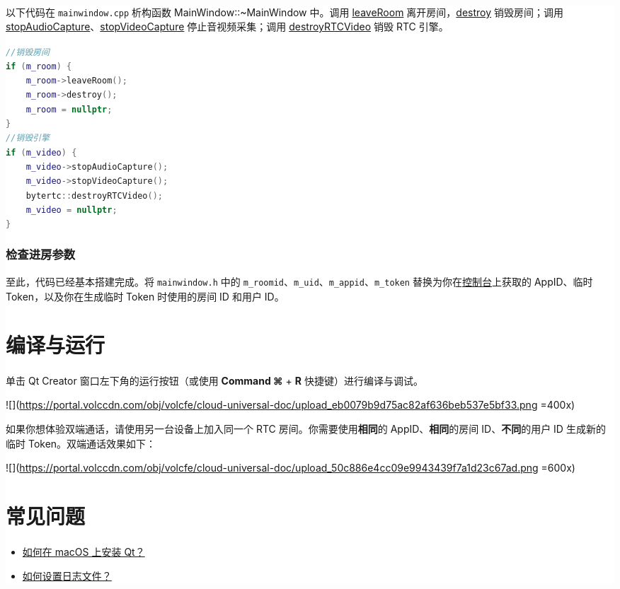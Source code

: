 以下代码在 `mainwindow.cpp` 析构函数 MainWindow::~MainWindow 中。调用 [leaveRoom](https://www.volcengine.com/docs/6348/Windows-api#IRTCRoom-leaveroom) 离开房间，[destroy](https://www.volcengine.com/docs/6348/Windows-api#IRTCRoom-destroy) 销毁房间；调用 [stopAudioCapture](https://www.volcengine.com/docs/6348/Windows-api#IRTCVideo-stopaudiocapture)、[stopVideoCapture](https://www.volcengine.com/docs/6348/Windows-api#IRTCVideo-stopvideocapture) 停止音视频采集；调用 [destroyRTCVideo](https://www.volcengine.com/docs/6348/Windows-api#destroyrtcvideo) 销毁 RTC 引擎。

```cpp
//销毁房间
if (m_room) {
    m_room->leaveRoom();
    m_room->destroy();
    m_room = nullptr;
}
//销毁引擎
if (m_video) {
    m_video->stopAudioCapture();
    m_video->stopVideoCapture();
    bytertc::destroyRTCVideo();
    m_video = nullptr;
}
```

### 检查进房参数

至此，代码已经基本搭建完成。将 `mainwindow.h` 中的 `m_roomid`、`m_uid`、`m_appid`、`m_token` 替换为你在[控制台](https://console.volcengine.com/auth/login/)上获取的 AppID、临时 Token，以及你在生成临时 Token 时使用的房间 ID 和用户 ID。

# 编译与运行

单击 Qt Creator 窗口左下角的运行按钮（或使用 **Command ⌘** \+ **R** 快捷键）进行编译与调试。

![](https://portal.volccdn.com/obj/volcfe/cloud-universal-doc/upload_eb0079b9d75ac82af636beb537e5bf33.png =400x)

如果你想体验双端通话，请使用另一台设备上加入同一个 RTC 房间。你需要使用**相同**的 AppID、**相同**的房间 ID、**不同**的用户 ID 生成新的临时 Token。双端通话效果如下：

![](https://portal.volccdn.com/obj/volcfe/cloud-universal-doc/upload_50c886e4cc09e9943439f7a1d23c67ad.png =600x)

# 常见问题

- [如何在 macOS 上安装 Qt？](https://www.volcengine.com/docs/6348/1152682#%E5%A6%82%E4%BD%95%E5%9C%A8-macos-%E4%B8%8A%E5%AE%89%E8%A3%85-qt%EF%BC%9F)
	
- [如何设置日志文件？](https://www.volcengine.com/docs/6348/114721)
